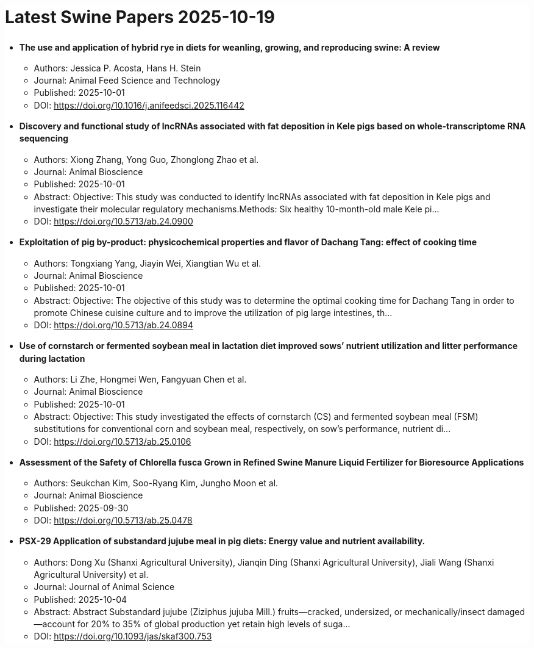 #  Latest Swine Papers  2025-10-19

- **The use and application of hybrid rye in diets for weanling, growing, and reproducing swine: A review**  
  - Authors: Jessica P. Acosta, Hans H. Stein  
  - Journal: Animal Feed Science and Technology  
  - Published: 2025-10-01  
  - DOI: https://doi.org/10.1016/j.anifeedsci.2025.116442  

- **Discovery and functional study of lncRNAs associated with fat deposition in Kele pigs based on whole-transcriptome RNA sequencing**  
  - Authors: Xiong Zhang, Yong Guo, Zhonglong Zhao et al.  
  - Journal: Animal Bioscience  
  - Published: 2025-10-01  
  - Abstract: Objective: This study was conducted to identify lncRNAs associated with fat deposition in Kele pigs and investigate their molecular regulatory mechanisms.Methods: Six healthy 10-month-old male Kele pi...  
  - DOI: https://doi.org/10.5713/ab.24.0900  

- **Exploitation of pig by-product: physicochemical properties and flavor of Dachang Tang: effect of cooking time**  
  - Authors: Tongxiang Yang, Jiayin Wei, Xiangtian Wu et al.  
  - Journal: Animal Bioscience  
  - Published: 2025-10-01  
  - Abstract: Objective: The objective of this study was to determine the optimal cooking time for Dachang Tang in order to promote Chinese cuisine culture and to improve the utilization of pig large intestines, th...  
  - DOI: https://doi.org/10.5713/ab.24.0894  

- **Use of cornstarch or fermented soybean meal in lactation diet improved sows’ nutrient utilization and litter performance during lactation**  
  - Authors: Li Zhe, Hongmei Wen, Fangyuan Chen et al.  
  - Journal: Animal Bioscience  
  - Published: 2025-10-01  
  - Abstract: Objective: This study investigated the effects of cornstarch (CS) and fermented soybean meal (FSM) substitutions for conventional corn and soybean meal, respectively, on sow’s performance, nutrient di...  
  - DOI: https://doi.org/10.5713/ab.25.0106  

- **Assessment of the Safety of Chlorella fusca Grown in Refined Swine Manure Liquid Fertilizer for Bioresource Applications**  
  - Authors: Seukchan Kim, Soo-Ryang Kim, Jungho Moon et al.  
  - Journal: Animal Bioscience  
  - Published: 2025-09-30  
  - DOI: https://doi.org/10.5713/ab.25.0478  

- **PSX-29 Application of substandard jujube meal in pig diets: Energy value and nutrient availability.**  
  - Authors: Dong Xu (Shanxi Agricultural University), Jianqin Ding (Shanxi Agricultural University), Jiali Wang (Shanxi Agricultural University) et al.  
  - Journal: Journal of Animal Science  
  - Published: 2025-10-04  
  - Abstract: Abstract
               Substandard jujube (Ziziphus jujuba Mill.) fruits—cracked, undersized, or mechanically/insect damaged—account for 20% to 35% of global production yet retain high levels of suga...  
  - DOI: https://doi.org/10.1093/jas/skaf300.753  
